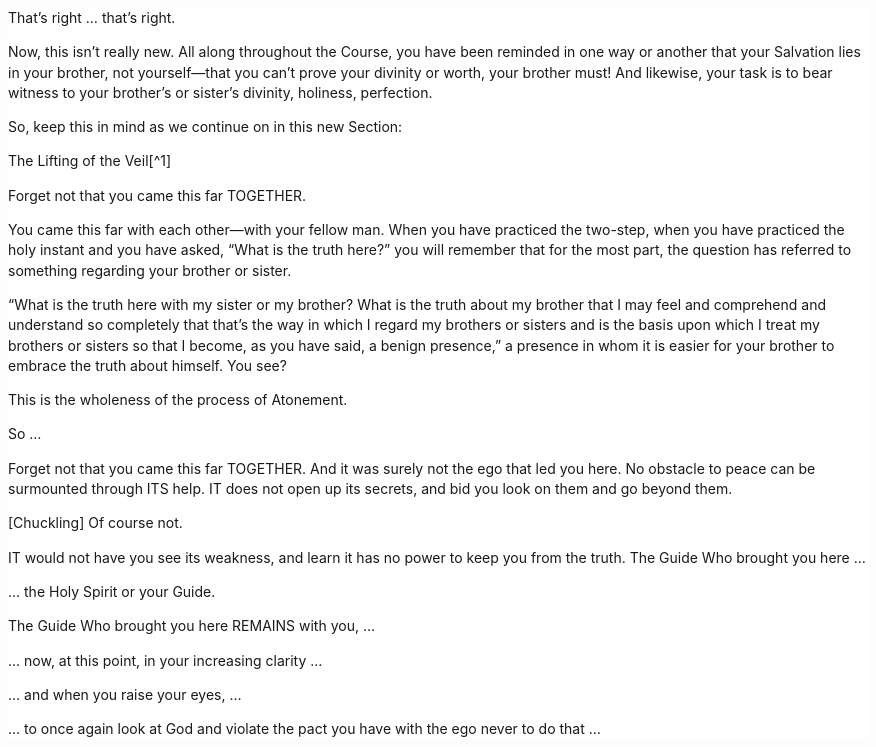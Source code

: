That’s right &hellip; that’s right.

Now, this isn’t really new. All along throughout the Course, you have been
reminded in one way or another that your Salvation lies in your brother, not
yourself—that you can’t prove your divinity or worth, your brother must! And
likewise, your task is to bear witness to your brother’s or sister’s divinity,
holiness, perfection.

So, keep this in mind as we continue on in this new Section:

<div class="well book">
The Lifting of the Veil[^1]

Forget not that you came this far TOGETHER.
</div> 

You came this far with each other—with your fellow man. When you have
practiced the two-step, when you have practiced the holy instant and you have
asked, “What is the truth here?” you will remember that for the most part, the
question has referred to something regarding your brother or sister.

“What is the truth here with my sister or my brother? What is the truth about
my brother that I may feel and comprehend and understand so completely that
that’s the way in which I regard my brothers or sisters and is the basis upon
which I treat my brothers or sisters so that I become, as you have said,
a benign presence,” a presence in whom it is easier for your brother to embrace
the truth about himself. You see?

This is the wholeness of the process of Atonement.

So &hellip;

<div class="well book">
Forget not that you came this far TOGETHER. And it was surely not the ego that
led you here. No obstacle to peace can be surmounted through ITS help. IT does
not open up its secrets, and bid you look on them and go beyond them.
</div> 

[Chuckling] Of course not.

<div class="well book">
IT would not have you see its weakness, and learn it has no power to keep you
from the truth. The Guide Who brought you here &hellip;
</div> 

&hellip; the Holy Spirit or your Guide.

<div class="well book">
The Guide Who brought you here REMAINS with you, &hellip;
</div> 

&hellip; now, at this point, in your increasing clarity &hellip;

<div class="well book">
&hellip; and when you raise your eyes, &hellip;
</div> 

&hellip; to once again look at God and violate the pact you have with the ego
never to do that &hellip;


[^1]: Chapter 19 – Section: THE FEAR OF GOD \
